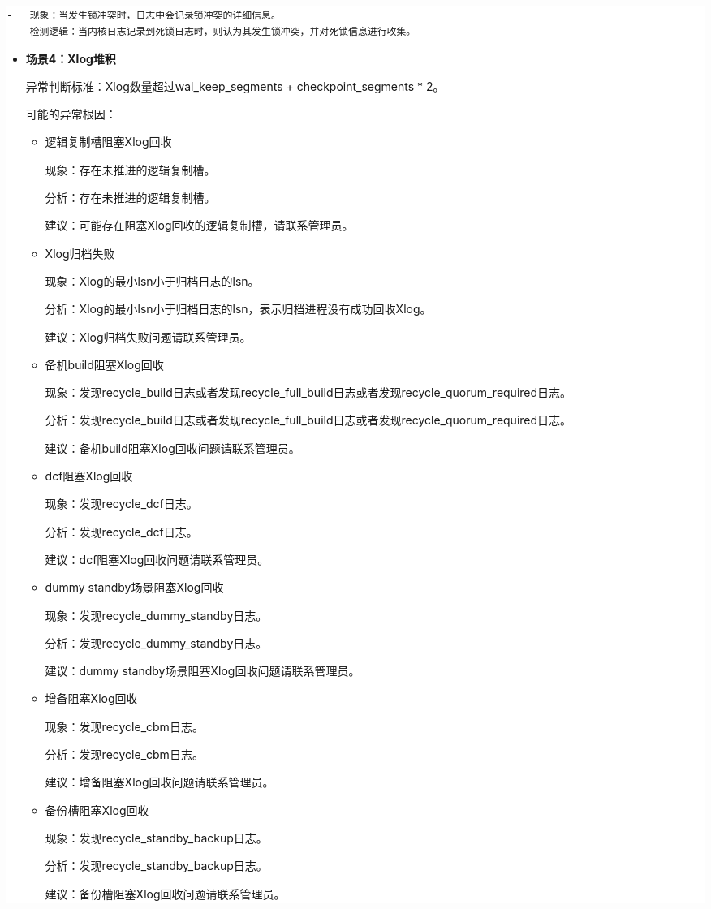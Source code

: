     -   现象：当发生锁冲突时，日志中会记录锁冲突的详细信息。
    -   检测逻辑：当内核日志记录到死锁日志时，则认为其发生锁冲突，并对死锁信息进行收集。

-   **场景4：Xlog堆积**

    异常判断标准：Xlog数量超过wal\_keep\_segments + checkpoint\_segments \* 2。

    可能的异常根因：

    -   逻辑复制槽阻塞Xlog回收

        现象：存在未推进的逻辑复制槽。

        分析：存在未推进的逻辑复制槽。

        建议：可能存在阻塞Xlog回收的逻辑复制槽，请联系管理员。

    -   Xlog归档失败

        现象：Xlog的最小lsn小于归档日志的lsn。

        分析：Xlog的最小lsn小于归档日志的lsn，表示归档进程没有成功回收Xlog。

        建议：Xlog归档失败问题请联系管理员。

    -   备机build阻塞Xlog回收

        现象：发现recycle\_build日志或者发现recycle\_full\_build日志或者发现recycle\_quorum\_required日志。

        分析：发现recycle\_build日志或者发现recycle\_full\_build日志或者发现recycle\_quorum\_required日志。

        建议：备机build阻塞Xlog回收问题请联系管理员。

    -   dcf阻塞Xlog回收

        现象：发现recycle\_dcf日志。

        分析：发现recycle\_dcf日志。

        建议：dcf阻塞Xlog回收问题请联系管理员。

    -   dummy standby场景阻塞Xlog回收

        现象：发现recycle\_dummy\_standby日志。

        分析：发现recycle\_dummy\_standby日志。

        建议：dummy standby场景阻塞Xlog回收问题请联系管理员。

    -   增备阻塞Xlog回收

        现象：发现recycle\_cbm日志。

        分析：发现recycle\_cbm日志。

        建议：增备阻塞Xlog回收问题请联系管理员。

    -   备份槽阻塞Xlog回收

        现象：发现recycle\_standby\_backup日志。

        分析：发现recycle\_standby\_backup日志。

        建议：备份槽阻塞Xlog回收问题请联系管理员。
